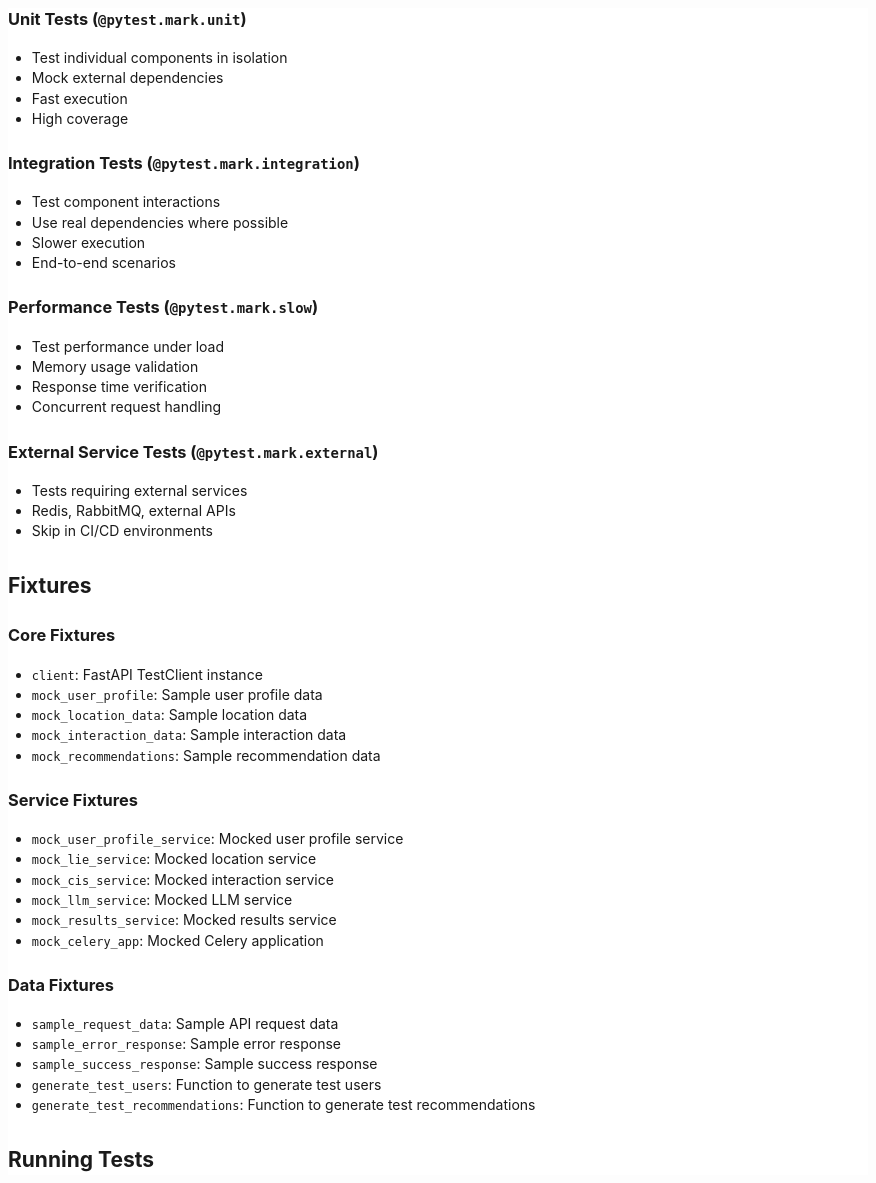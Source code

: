### Unit Tests (`@pytest.mark.unit`)
- Test individual components in isolation
- Mock external dependencies
- Fast execution
- High coverage

### Integration Tests (`@pytest.mark.integration`)
- Test component interactions
- Use real dependencies where possible
- Slower execution
- End-to-end scenarios

### Performance Tests (`@pytest.mark.slow`)
- Test performance under load
- Memory usage validation
- Response time verification
- Concurrent request handling

### External Service Tests (`@pytest.mark.external`)
- Tests requiring external services
- Redis, RabbitMQ, external APIs
- Skip in CI/CD environments

## Fixtures

### Core Fixtures
- `client`: FastAPI TestClient instance
- `mock_user_profile`: Sample user profile data
- `mock_location_data`: Sample location data
- `mock_interaction_data`: Sample interaction data
- `mock_recommendations`: Sample recommendation data

### Service Fixtures
- `mock_user_profile_service`: Mocked user profile service
- `mock_lie_service`: Mocked location service
- `mock_cis_service`: Mocked interaction service
- `mock_llm_service`: Mocked LLM service
- `mock_results_service`: Mocked results service
- `mock_celery_app`: Mocked Celery application

### Data Fixtures
- `sample_request_data`: Sample API request data
- `sample_error_response`: Sample error response
- `sample_success_response`: Sample success response
- `generate_test_users`: Function to generate test users
- `generate_test_recommendations`: Function to generate test recommendations

## Running Tests
